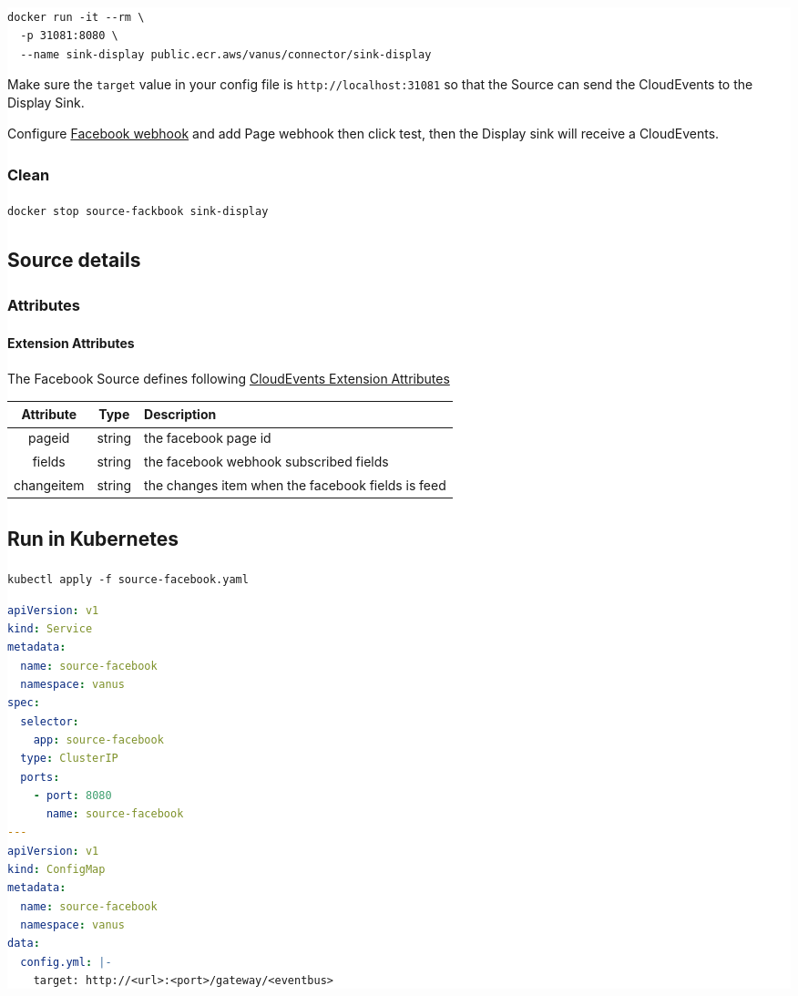 ```shell
docker run -it --rm \
  -p 31081:8080 \
  --name sink-display public.ecr.aws/vanus/connector/sink-display
```

Make sure the `target` value in your config file is `http://localhost:31081` so that the Source can send the CloudEvents
to the Display Sink.

Configure [Facebook webhook][fb-webhook] and add Page webhook then click test, then the Display sink will receive a
CloudEvents.

### Clean

```shell
docker stop source-fackbook sink-display
```

## Source details

### Attributes

#### Extension Attributes

The Facebook Source defines
following [CloudEvents Extension Attributes](https://github.com/cloudevents/spec/blob/main/cloudevents/spec.md#extension-context-attributes)

| Attribute  |  Type  | Description                                       |
|:----------:|:------:|:--------------------------------------------------|
|   pageid   | string | the facebook page id                              |
|   fields   | string | the facebook webhook subscribed fields            |
| changeitem | string | the changes item when the facebook fields is feed |

## Run in Kubernetes

```shell
kubectl apply -f source-facebook.yaml
```

```yaml
apiVersion: v1
kind: Service
metadata:
  name: source-facebook
  namespace: vanus
spec:
  selector:
    app: source-facebook
  type: ClusterIP
  ports:
    - port: 8080
      name: source-facebook
---
apiVersion: v1
kind: ConfigMap
metadata:
  name: source-facebook
  namespace: vanus
data:
  config.yml: |-
    target: http://<url>:<port>/gateway/<eventbus>
```

[vc]: https://docs.vanus.ai/introduction/concepts#vanus-connect
[fb-webhook]: https://developers.facebook.com/docs/graph-api/webhooks/getting-started?locale=en_US#configure-webhooks-product